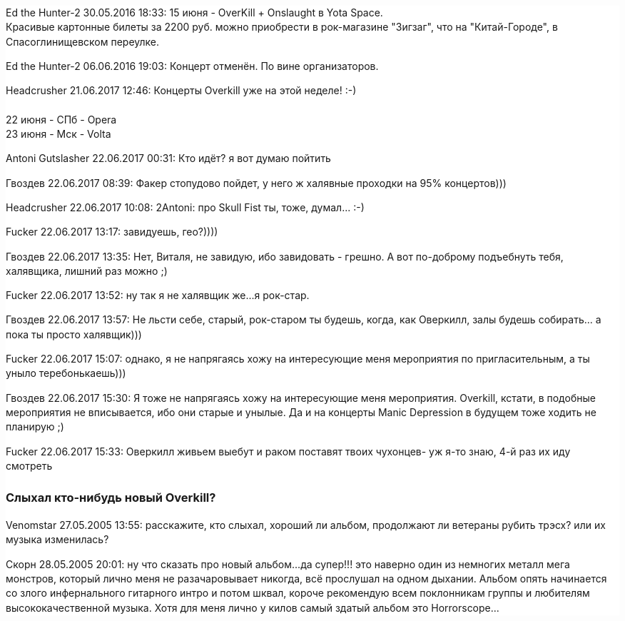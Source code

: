 Ed the Hunter-2 30.05.2016 18:33:
15 июня - OverKill + Onslaught в Yota Space. <BR>Красивые картонные билеты за 2200 руб. можно приобрести в рок-магазине "Зигзаг", что на "Китай-Городе", в Спасоглинищевском переулке.

Ed the Hunter-2 06.06.2016 19:03:
Концерт отменён. По вине организаторов.

Headcrusher 21.06.2017 12:46:
Концерты Overkill уже на этой неделе! :-)<BR><BR>22 июня - СПб - Opera<BR>23 июня - Мск - Volta

Antoni Gutslasher 22.06.2017 00:31:
Кто идёт? я вот думаю пойтить

Гвоздев 22.06.2017 08:39:
Факер стопудово пойдет, у него ж халявные проходки на 95% концертов)))

Headcrusher 22.06.2017 10:08:
2Antoni: про Skull Fist ты, тоже, думал... :-)

Fucker 22.06.2017 13:17:
завидуешь, гео?))))

Гвоздев 22.06.2017 13:35:
Нет, Виталя, не завидую, ибо завидовать - грешно. А вот по-доброму подъебнуть тебя, халявщика, лишний раз можно ;)

Fucker 22.06.2017 13:52:
ну так я не халявщик же...я рок-стар. 

Гвоздев 22.06.2017 13:57:
Не льсти себе, старый, рок-старом ты будешь, когда, как Оверкилл, залы будешь собирать... а пока ты просто халявщик)))

Fucker 22.06.2017 15:07:
однако, я не напрягаясь хожу на интересующие меня мероприятия по пригласительным, а ты уныло теребонькаешь)))<BR>

Гвоздев 22.06.2017 15:30:
Я тоже не напрягаясь хожу на интересующие меня мероприятия. Overkill, кстати, в подобные мероприятия не вписывается, ибо они старые и унылые. Да и на концерты Manic Depression в будущем тоже ходить не планирую ;)

Fucker 22.06.2017 15:33:
Оверкилл живьем выебут и раком поставят твоих чухонцев- уж я-то знаю, 4-й раз их иду смотреть<BR>


### Слыхал кто-нибудь новый Overkill?

Venomstar 27.05.2005 13:55:
расскажите, кто слыхал, хороший ли альбом, продолжают ли ветераны рубить трэсх? или их музыка изменилась?

Скорн 28.05.2005 20:01:
ну что сказать про новый альбом...да супер!!! это наверно один из немногих металл мега монстров, который лично меня не разачаровывает никогда, всё прослушал на одном дыхании. Альбом опять начинается со злого инфернального гитарного интро и потом шквал, короче рекомендую всем поклонникам группы и любителям высококачественной музыка. Хотя для меня лично у килов самый здатый альбом это Horrorscope...
